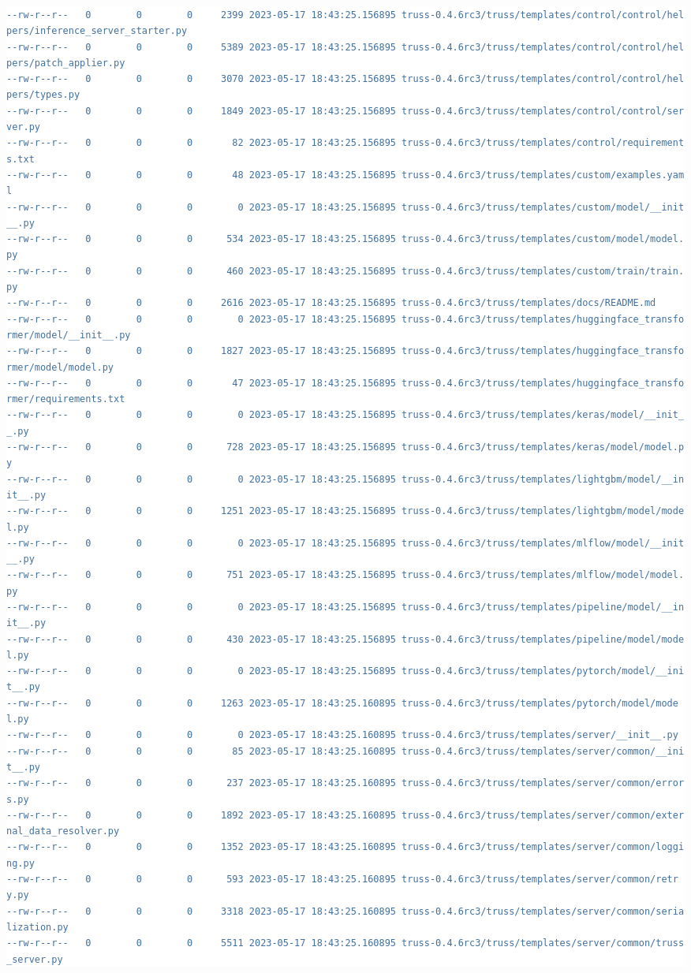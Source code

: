 ```diff
--rw-r--r--   0        0        0     2399 2023-05-17 18:43:25.156895 truss-0.4.6rc3/truss/templates/control/control/helpers/inference_server_starter.py
--rw-r--r--   0        0        0     5389 2023-05-17 18:43:25.156895 truss-0.4.6rc3/truss/templates/control/control/helpers/patch_applier.py
--rw-r--r--   0        0        0     3070 2023-05-17 18:43:25.156895 truss-0.4.6rc3/truss/templates/control/control/helpers/types.py
--rw-r--r--   0        0        0     1849 2023-05-17 18:43:25.156895 truss-0.4.6rc3/truss/templates/control/control/server.py
--rw-r--r--   0        0        0       82 2023-05-17 18:43:25.156895 truss-0.4.6rc3/truss/templates/control/requirements.txt
--rw-r--r--   0        0        0       48 2023-05-17 18:43:25.156895 truss-0.4.6rc3/truss/templates/custom/examples.yaml
--rw-r--r--   0        0        0        0 2023-05-17 18:43:25.156895 truss-0.4.6rc3/truss/templates/custom/model/__init__.py
--rw-r--r--   0        0        0      534 2023-05-17 18:43:25.156895 truss-0.4.6rc3/truss/templates/custom/model/model.py
--rw-r--r--   0        0        0      460 2023-05-17 18:43:25.156895 truss-0.4.6rc3/truss/templates/custom/train/train.py
--rw-r--r--   0        0        0     2616 2023-05-17 18:43:25.156895 truss-0.4.6rc3/truss/templates/docs/README.md
--rw-r--r--   0        0        0        0 2023-05-17 18:43:25.156895 truss-0.4.6rc3/truss/templates/huggingface_transformer/model/__init__.py
--rw-r--r--   0        0        0     1827 2023-05-17 18:43:25.156895 truss-0.4.6rc3/truss/templates/huggingface_transformer/model/model.py
--rw-r--r--   0        0        0       47 2023-05-17 18:43:25.156895 truss-0.4.6rc3/truss/templates/huggingface_transformer/requirements.txt
--rw-r--r--   0        0        0        0 2023-05-17 18:43:25.156895 truss-0.4.6rc3/truss/templates/keras/model/__init__.py
--rw-r--r--   0        0        0      728 2023-05-17 18:43:25.156895 truss-0.4.6rc3/truss/templates/keras/model/model.py
--rw-r--r--   0        0        0        0 2023-05-17 18:43:25.156895 truss-0.4.6rc3/truss/templates/lightgbm/model/__init__.py
--rw-r--r--   0        0        0     1251 2023-05-17 18:43:25.156895 truss-0.4.6rc3/truss/templates/lightgbm/model/model.py
--rw-r--r--   0        0        0        0 2023-05-17 18:43:25.156895 truss-0.4.6rc3/truss/templates/mlflow/model/__init__.py
--rw-r--r--   0        0        0      751 2023-05-17 18:43:25.156895 truss-0.4.6rc3/truss/templates/mlflow/model/model.py
--rw-r--r--   0        0        0        0 2023-05-17 18:43:25.156895 truss-0.4.6rc3/truss/templates/pipeline/model/__init__.py
--rw-r--r--   0        0        0      430 2023-05-17 18:43:25.156895 truss-0.4.6rc3/truss/templates/pipeline/model/model.py
--rw-r--r--   0        0        0        0 2023-05-17 18:43:25.156895 truss-0.4.6rc3/truss/templates/pytorch/model/__init__.py
--rw-r--r--   0        0        0     1263 2023-05-17 18:43:25.160895 truss-0.4.6rc3/truss/templates/pytorch/model/model.py
--rw-r--r--   0        0        0        0 2023-05-17 18:43:25.160895 truss-0.4.6rc3/truss/templates/server/__init__.py
--rw-r--r--   0        0        0       85 2023-05-17 18:43:25.160895 truss-0.4.6rc3/truss/templates/server/common/__init__.py
--rw-r--r--   0        0        0      237 2023-05-17 18:43:25.160895 truss-0.4.6rc3/truss/templates/server/common/errors.py
--rw-r--r--   0        0        0     1892 2023-05-17 18:43:25.160895 truss-0.4.6rc3/truss/templates/server/common/external_data_resolver.py
--rw-r--r--   0        0        0     1352 2023-05-17 18:43:25.160895 truss-0.4.6rc3/truss/templates/server/common/logging.py
--rw-r--r--   0        0        0      593 2023-05-17 18:43:25.160895 truss-0.4.6rc3/truss/templates/server/common/retry.py
--rw-r--r--   0        0        0     3318 2023-05-17 18:43:25.160895 truss-0.4.6rc3/truss/templates/server/common/serialization.py
--rw-r--r--   0        0        0     5511 2023-05-17 18:43:25.160895 truss-0.4.6rc3/truss/templates/server/common/truss_server.py
```